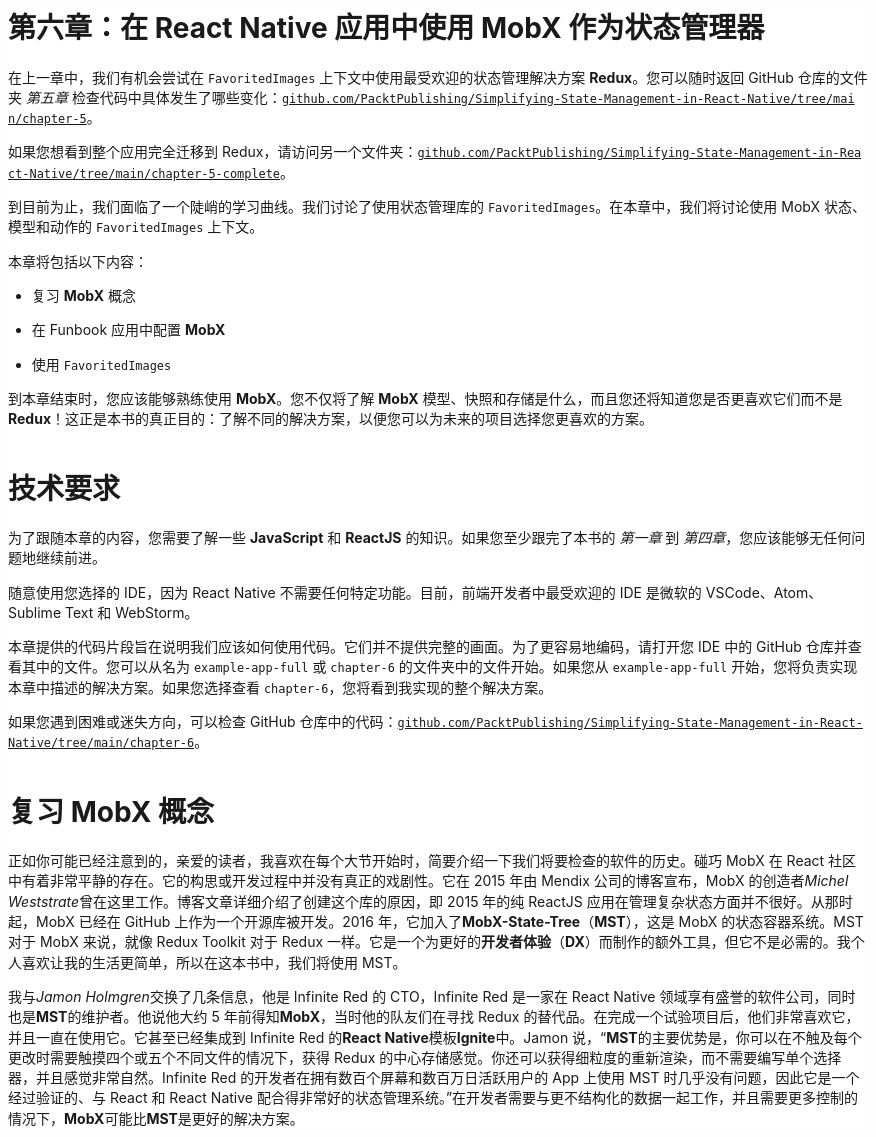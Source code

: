 

# 第六章：在 React Native 应用中使用 MobX 作为状态管理器

在上一章中，我们有机会尝试在 `FavoritedImages` 上下文中使用最受欢迎的状态管理解决方案 **Redux**。您可以随时返回 GitHub 仓库的文件夹 *第五章* 检查代码中具体发生了哪些变化：[`github.com/PacktPublishing/Simplifying-State-Management-in-React-Native/tree/main/chapter-5`](https://github.com/PacktPublishing/Simplifying-State-Management-in-React-Native/tree/main/chapter-5)。

如果您想看到整个应用完全迁移到 Redux，请访问另一个文件夹：[`github.com/PacktPublishing/Simplifying-State-Management-in-React-Native/tree/main/chapter-5-complete`](https://github.com/PacktPublishing/Simplifying-State-Management-in-React-Native/tree/main/chapter-5-complete)。

到目前为止，我们面临了一个陡峭的学习曲线。我们讨论了使用状态管理库的 `FavoritedImages`。在本章中，我们将讨论使用 MobX 状态、模型和动作的 `FavoritedImages` 上下文。

本章将包括以下内容：

+   复习 **MobX** 概念

+   在 Funbook 应用中配置 **MobX**

+   使用 `FavoritedImages`

到本章结束时，您应该能够熟练使用 **MobX**。您不仅将了解 **MobX** 模型、快照和存储是什么，而且您还将知道您是否更喜欢它们而不是 **Redux**！这正是本书的真正目的：了解不同的解决方案，以便您可以为未来的项目选择您更喜欢的方案。

# 技术要求

为了跟随本章的内容，您需要了解一些 **JavaScript** 和 **ReactJS** 的知识。如果您至少跟完了本书的 *第一章* 到 *第四章*，您应该能够无任何问题地继续前进。

随意使用您选择的 IDE，因为 React Native 不需要任何特定功能。目前，前端开发者中最受欢迎的 IDE 是微软的 VSCode、Atom、Sublime Text 和 WebStorm。

本章提供的代码片段旨在说明我们应该如何使用代码。它们并不提供完整的画面。为了更容易地编码，请打开您 IDE 中的 GitHub 仓库并查看其中的文件。您可以从名为 `example-app-full` 或 `chapter-6` 的文件夹中的文件开始。如果您从 `example-app-full` 开始，您将负责实现本章中描述的解决方案。如果您选择查看 `chapter-6`，您将看到我实现的整个解决方案。

如果您遇到困难或迷失方向，可以检查 GitHub 仓库中的代码：[`github.com/PacktPublishing/Simplifying-State-Management-in-React-Native/tree/main/chapter-6`](https://github.com/PacktPublishing/Simplifying-State-Management-in-React-Native/tree/main/chapter-6)。

# 复习 MobX 概念

正如你可能已经注意到的，亲爱的读者，我喜欢在每个大节开始时，简要介绍一下我们将要检查的软件的历史。碰巧 MobX 在 React 社区中有着非常平静的存在。它的构思或开发过程中并没有真正的戏剧性。它在 2015 年由 Mendix 公司的博客宣布，MobX 的创造者*Michel Weststrate*曾在这里工作。博客文章详细介绍了创建这个库的原因，即 2015 年的纯 ReactJS 应用在管理复杂状态方面并不很好。从那时起，MobX 已经在 GitHub 上作为一个开源库被开发。2016 年，它加入了**MobX-State-Tree**（**MST**），这是 MobX 的状态容器系统。MST 对于 MobX 来说，就像 Redux Toolkit 对于 Redux 一样。它是一个为更好的**开发者体验**（**DX**）而制作的额外工具，但它不是必需的。我个人喜欢让我的生活更简单，所以在这本书中，我们将使用 MST。

我与*Jamon Holmgren*交换了几条信息，他是 Infinite Red 的 CTO，Infinite Red 是一家在 React Native 领域享有盛誉的软件公司，同时也是**MST**的维护者。他说他大约 5 年前得知**MobX**，当时他的队友们在寻找 Redux 的替代品。在完成一个试验项目后，他们非常喜欢它，并且一直在使用它。它甚至已经集成到 Infinite Red 的**React Native**模板**Ignite**中。Jamon 说，“**MST**的主要优势是，你可以在不触及每个更改时需要触摸四个或五个不同文件的情况下，获得 Redux 的中心存储感觉。你还可以获得细粒度的重新渲染，而不需要编写单个选择器，并且感觉非常自然。Infinite Red 的开发者在拥有数百个屏幕和数百万日活跃用户的 App 上使用 MST 时几乎没有问题，因此它是一个经过验证的、与 React 和 React Native 配合得非常好的状态管理系统。”在开发者需要与更不结构化的数据一起工作，并且需要更多控制的情况下，**MobX**可能比**MST**是更好的解决方案。

